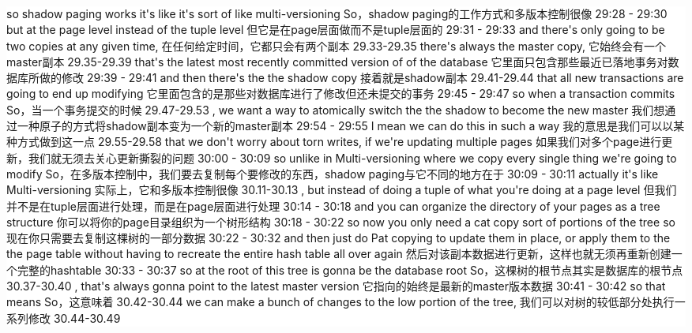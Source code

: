 so shadow paging works it's like it's sort of like multi-versioning
So，shadow paging的⼯作⽅式和多版本控制很像
29:28 - 29:30
but at the page level instead of the tuple level
但它是在page层⾯做⽽不是tuple层⾯的
29:31 - 29:33
and there's only going to be two copies at any given time,
在任何给定时间，它都只会有两个副本
29.33-29.35
there's always the master copy,
它始终会有⼀个master副本
29.35-29.39
that's the latest most recently committed version of of the database
它⾥⾯只包含那些最近已落地事务对数据库所做的修改
29:39 - 29:41
and then there's the the shadow copy
接着就是shadow副本
29.41-29.44
that all new transactions are going to end up modifying
它⾥⾯包含的是那些对数据库进⾏了修改但还未提交的事务
29:45 - 29:47
so when a transaction commits
So，当⼀个事务提交的时候
29.47-29.53
, we want a way to atomically switch the the shadow to become the new master
我们想通过⼀种原⼦的⽅式将shadow副本变为⼀个新的master副本
29:54 - 29:55
I mean we can do this in such a way
我的意思是我们可以以某种⽅式做到这⼀点
29.55-29.58
that we don't worry about torn writes, if we're updating multiple pages
如果我们对多个page进⾏更新，我们就⽆须去关⼼更新撕裂的问题
30:00 - 30:09
so unlike in Multi-versioning where we copy every single thing we're going to modify
So，在多版本控制中，我们要去复制每个要修改的东⻄，shadow paging与它不同的地⽅在于
30:09 - 30:11
actually it's like Multi-versioning
实际上，它和多版本控制很像
30.11-30.13
, but instead of doing a tuple of what you're doing at a page level
但我们并不是在tuple层⾯进⾏处理，⽽是在page层⾯进⾏处理
30:14 - 30:18
and you can organize the directory of your pages as a tree structure
你可以将你的page⽬录组织为⼀个树形结构
30:18 - 30:22
so now you only need a cat copy sort of portions of the tree
so 现在你只需要去复制这棵树的⼀部分数据
30:22 - 30:32
and then just do Pat copying to update them in place, or apply them to the the page
table without having to recreate the entire hash table all over again
然后对该副本数据进⾏更新，这样也就⽆须再重新创建⼀个完整的hashtable
30:33 - 30:37
so at the root of this tree is gonna be the database root
So，这棵树的根节点其实是数据库的根节点
30.37-30.40
, that's always gonna point to the latest master version
它指向的始终是最新的master版本数据
30:41 - 30:42
so that means
So，这意味着
30.42-30.44
we can make a bunch of changes to the low portion of the tree,
我们可以对树的较低部分处执⾏⼀系列修改
30.44-30.49